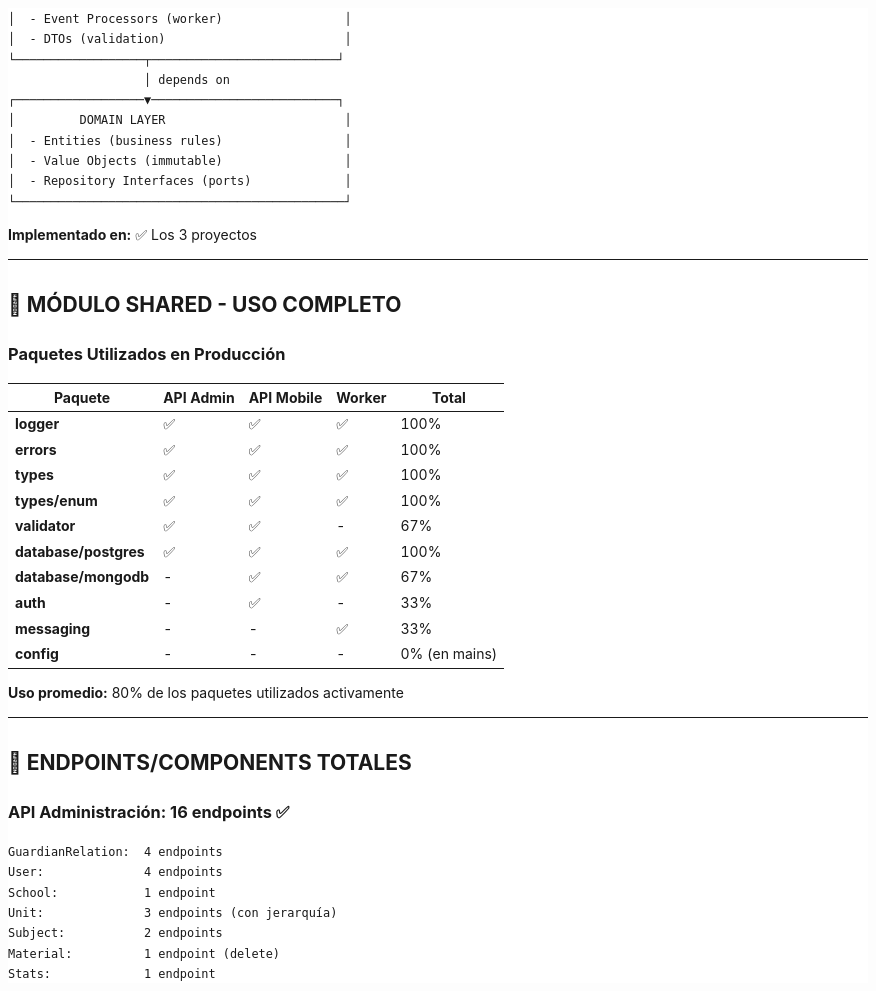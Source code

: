 ```
│  - Event Processors (worker)                 │
│  - DTOs (validation)                         │
└──────────────────┬──────────────────────────┘
                   │ depends on
┌──────────────────▼──────────────────────────┐
│         DOMAIN LAYER                         │
│  - Entities (business rules)                 │
│  - Value Objects (immutable)                 │
│  - Repository Interfaces (ports)             │
└──────────────────────────────────────────────┘
```

**Implementado en:** ✅ Los 3 proyectos

---

## 💎 MÓDULO SHARED - USO COMPLETO

### Paquetes Utilizados en Producción

| Paquete | API Admin | API Mobile | Worker | Total |
|---------|-----------|------------|--------|-------|
| **logger** | ✅ | ✅ | ✅ | 100% |
| **errors** | ✅ | ✅ | ✅ | 100% |
| **types** | ✅ | ✅ | ✅ | 100% |
| **types/enum** | ✅ | ✅ | ✅ | 100% |
| **validator** | ✅ | ✅ | - | 67% |
| **database/postgres** | ✅ | ✅ | ✅ | 100% |
| **database/mongodb** | - | ✅ | ✅ | 67% |
| **auth** | - | ✅ | - | 33% |
| **messaging** | - | - | ✅ | 33% |
| **config** | - | - | - | 0% (en mains) |

**Uso promedio:** 80% de los paquetes utilizados activamente

---

## 🎯 ENDPOINTS/COMPONENTS TOTALES

### API Administración: 16 endpoints ✅

```
GuardianRelation:  4 endpoints
User:              4 endpoints
School:            1 endpoint
Unit:              3 endpoints (con jerarquía)
Subject:           2 endpoints
Material:          1 endpoint (delete)
Stats:             1 endpoint
```
